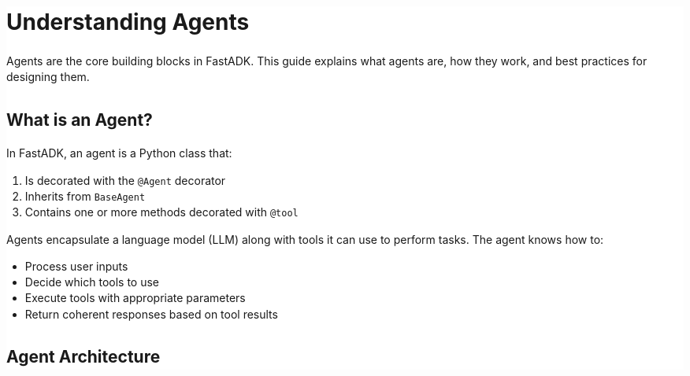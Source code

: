 # Understanding Agents

Agents are the core building blocks in FastADK. This guide explains what agents are, how they work, and best practices for designing them.

## What is an Agent?

In FastADK, an agent is a Python class that:

1. Is decorated with the `@Agent` decorator
2. Inherits from `BaseAgent`
3. Contains one or more methods decorated with `@tool`

Agents encapsulate a language model (LLM) along with tools it can use to perform tasks. The agent knows how to:

- Process user inputs
- Decide which tools to use
- Execute tools with appropriate parameters
- Return coherent responses based on tool results

## Agent Architecture
